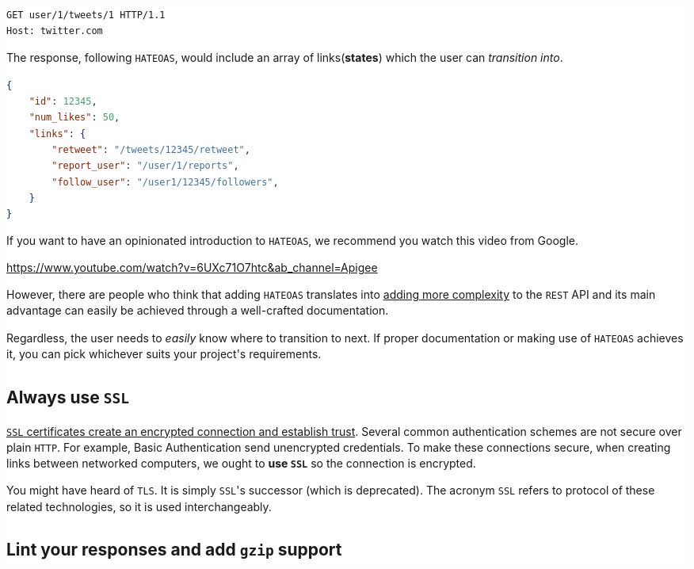 ```http
GET user/1/tweets/1 HTTP/1.1
Host: twitter.com
```

The response, following `HATEOAS`, 
would include an array of links(**states**)
which the user can *transition into*.

```json
{
    "id": 12345,
    "num_likes": 50,
    "links": {
        "retweet": "/tweets/12345/retweet",
        "report_user": "/user/1/reports",
        "follow_user": "/user1/12345/followers",
    }
}
```

If you want to have an opinionated introduction to `HATEOAS`,
we recommend you watch this video from Google.

https://www.youtube.com/watch?v=6UXc71O7htc&ab_channel=Apigee

However, there are people who think that adding `HATEOAS`
translates into [adding more complexity](https://stackoverflow.com/questions/20335967/how-useful-important-is-rest-hateoas-maturity-level-3)
to the `REST` API 
and its main advantage can easily be achieved
through a well-crafted documentation.

Regardless, the user needs to *easily* know
where to transition to next.
If proper documentation or making use of `HATEOAS` achieves it,
you can pick whichever suits your project's requirements.

## Always use `SSL`

[`SSL` certificates create an encrypted connection 
and establish trust](https://www.digicert.com/what-is-an-ssl-certificate).
Several common authentication schemes are not secure over plain `HTTP`.
For example, Basic Authentication send unencrypted credentials.
To make these connections secure, 
when creating links between networked computers, 
we ought to **use `SSL`** so the connection is encrypted.

You might have heard of `TLS`. 
It is simply `SSL`'s successor (which is deprecated).
The acronym `SSL` refers to protocol 
of these related technologies,
so it is used interchangeably. 

## Lint your responses and add `gzip` support
